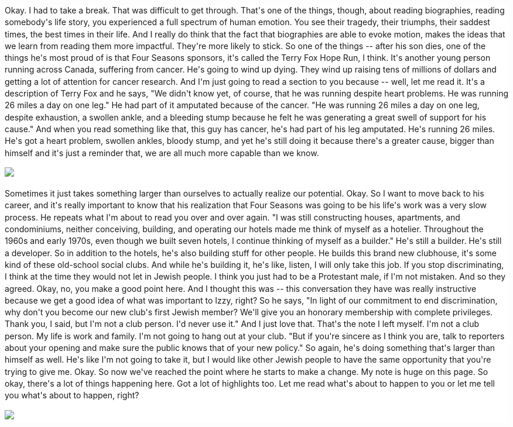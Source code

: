 Okay. I had to take a break. That was difficult to get through. That's one of the things, though, about reading biographies, reading somebody's life story, you experienced a full spectrum of human emotion. You see their tragedy, their triumphs, their saddest times, the best times in their life. And I really do think that the fact that biographies are able to evoke motion, makes the ideas that we learn from reading them more impactful. They're more likely to stick. So one of the things -- after his son dies, one of the things he's most proud of is that Four Seasons sponsors, it's called the Terry Fox Hope Run, I think. It's another young person running across Canada, suffering from cancer. He's going to wind up dying. They wind up raising tens of millions of dollars and getting a lot of attention for cancer research. And I'm just going to read a section to you because -- well, let me read it. It's a description of Terry Fox and he says, "We didn't know yet, of course, that he was running despite heart problems. He was running 26 miles a day on one leg." He had part of it amputated because of the cancer. "He was running 26 miles a day on one leg, despite exhaustion, a swollen ankle, and a bleeding stump because he felt he was generating a great swell of support for his cause." And when you read something like that, this guy has cancer, he's had part of his leg amputated. He's running 26 miles. He's got a heart problem, swollen ankles, bloody stump, and yet he's still doing it because there's a greater cause, bigger than himself and it's just a reminder that, we are all much more capable than we know.

![](https://www.foundersnotes.com/static/images/new_icons/chevron-down-alt-thin.svg)

Sometimes it just takes something larger than ourselves to actually realize our potential. Okay. So I want to move back to his career, and it's really important to know that his realization that Four Seasons was going to be his life's work was a very slow process. He repeats what I'm about to read you over and over again. "I was still constructing houses, apartments, and condominiums, neither conceiving, building, and operating our hotels made me think of myself as a hotelier. Throughout the 1960s and early 1970s, even though we built seven hotels, I continue thinking of myself as a builder." He's still a builder. He's still a developer. So in addition to the hotels, he's also building stuff for other people. He builds this brand new clubhouse, it's some kind of these old-school social clubs. And while he's building it, he's like, listen, I will only take this job. If you stop discriminating, I think at the time they would not let in Jewish people. I think you just had to be a Protestant male, if I'm not mistaken. And so they agreed. Okay, no, you make a good point here. And I thought this was -- this conversation they have was really instructive because we get a good idea of what was important to Izzy, right? So he says, "In light of our commitment to end discrimination, why don't you become our new club's first Jewish member? We'll give you an honorary membership with complete privileges. Thank you, I said, but I'm not a club person. I'd never use it." And I just love that. That's the note I left myself. I'm not a club person. My life is work and family. I'm not going to hang out at your club. "But if you're sincere as I think you are, talk to reporters about your opening and make sure the public knows that of your new policy." So again, he's doing something that's larger than himself as well. He's like I'm not going to take it, but I would like other Jewish people to have the same opportunity that you're trying to give me. Okay. So now we've reached the point where he starts to make a change. My note is huge on this page. So okay, there's a lot of things happening here. Got a lot of highlights too. Let me read what's about to happen to you or let me tell you what's about to happen, right?

![](https://www.foundersnotes.com/static/images/new_icons/chevron-down-alt-thin.svg)
